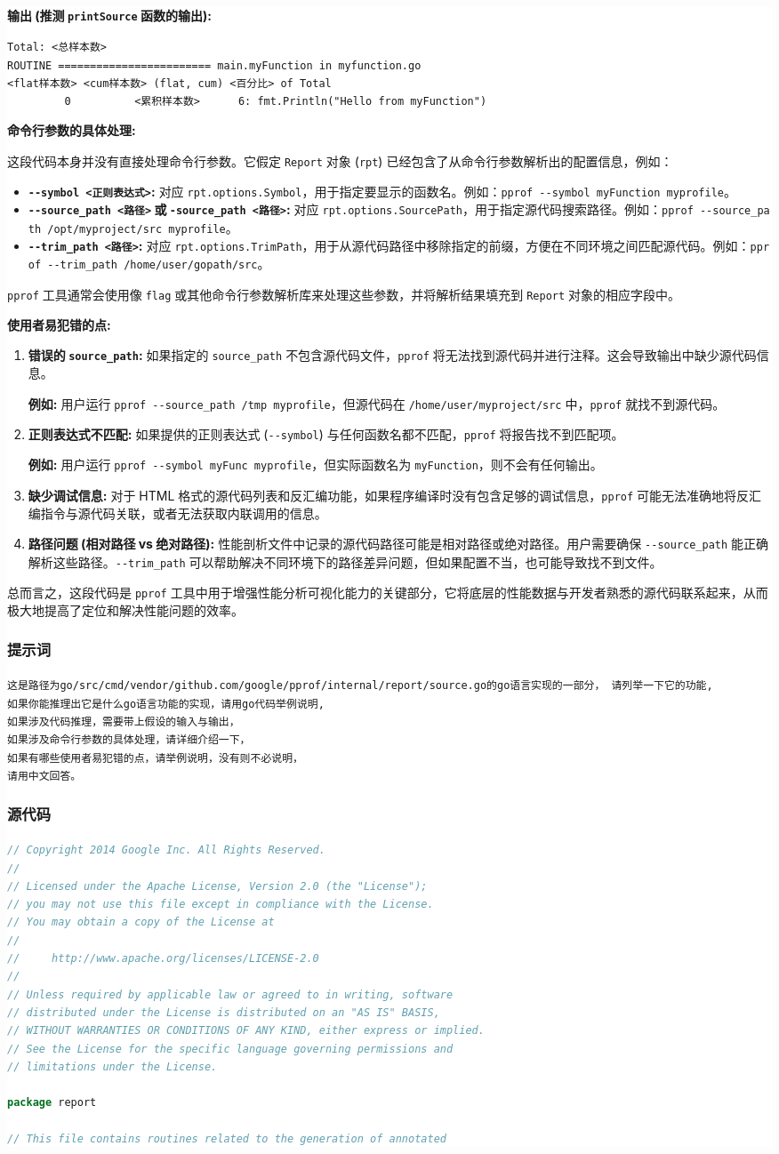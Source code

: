 **输出 (推测 `printSource` 函数的输出):**

```
Total: <总样本数>
ROUTINE ======================== main.myFunction in myfunction.go
<flat样本数> <cum样本数> (flat, cum) <百分比> of Total
         0          <累积样本数>      6:	fmt.Println("Hello from myFunction")
```

**命令行参数的具体处理:**

这段代码本身并没有直接处理命令行参数。它假定 `Report` 对象 (`rpt`) 已经包含了从命令行参数解析出的配置信息，例如：

* **`--symbol <正则表达式>`:**  对应 `rpt.options.Symbol`，用于指定要显示的函数名。例如：`pprof --symbol myFunction myprofile`。
* **`--source_path <路径>` 或 `-source_path <路径>`:** 对应 `rpt.options.SourcePath`，用于指定源代码搜索路径。例如：`pprof --source_path /opt/myproject/src myprofile`。
* **`--trim_path <路径>`:** 对应 `rpt.options.TrimPath`，用于从源代码路径中移除指定的前缀，方便在不同环境之间匹配源代码。例如：`pprof --trim_path /home/user/gopath/src`。

`pprof` 工具通常会使用像 `flag` 或其他命令行参数解析库来处理这些参数，并将解析结果填充到 `Report` 对象的相应字段中。

**使用者易犯错的点:**

1. **错误的 `source_path`:**  如果指定的 `source_path` 不包含源代码文件，`pprof` 将无法找到源代码并进行注释。这会导致输出中缺少源代码信息。

   **例如:** 用户运行 `pprof --source_path /tmp myprofile`，但源代码在 `/home/user/myproject/src` 中，`pprof` 就找不到源代码。

2. **正则表达式不匹配:**  如果提供的正则表达式 (`--symbol`) 与任何函数名都不匹配，`pprof` 将报告找不到匹配项。

   **例如:** 用户运行 `pprof --symbol myFunc myprofile`，但实际函数名为 `myFunction`，则不会有任何输出。

3. **缺少调试信息:**  对于 HTML 格式的源代码列表和反汇编功能，如果程序编译时没有包含足够的调试信息，`pprof` 可能无法准确地将反汇编指令与源代码关联，或者无法获取内联调用的信息。

4. **路径问题 (相对路径 vs 绝对路径):**  性能剖析文件中记录的源代码路径可能是相对路径或绝对路径。用户需要确保 `--source_path` 能正确解析这些路径。`--trim_path` 可以帮助解决不同环境下的路径差异问题，但如果配置不当，也可能导致找不到文件。

总而言之，这段代码是 `pprof` 工具中用于增强性能分析可视化能力的关键部分，它将底层的性能数据与开发者熟悉的源代码联系起来，从而极大地提高了定位和解决性能问题的效率。

### 提示词
```
这是路径为go/src/cmd/vendor/github.com/google/pprof/internal/report/source.go的go语言实现的一部分， 请列举一下它的功能, 　
如果你能推理出它是什么go语言功能的实现，请用go代码举例说明, 
如果涉及代码推理，需要带上假设的输入与输出，
如果涉及命令行参数的具体处理，请详细介绍一下，
如果有哪些使用者易犯错的点，请举例说明，没有则不必说明，
请用中文回答。
```

### 源代码
```go
// Copyright 2014 Google Inc. All Rights Reserved.
//
// Licensed under the Apache License, Version 2.0 (the "License");
// you may not use this file except in compliance with the License.
// You may obtain a copy of the License at
//
//     http://www.apache.org/licenses/LICENSE-2.0
//
// Unless required by applicable law or agreed to in writing, software
// distributed under the License is distributed on an "AS IS" BASIS,
// WITHOUT WARRANTIES OR CONDITIONS OF ANY KIND, either express or implied.
// See the License for the specific language governing permissions and
// limitations under the License.

package report

// This file contains routines related to the generation of annotated
```